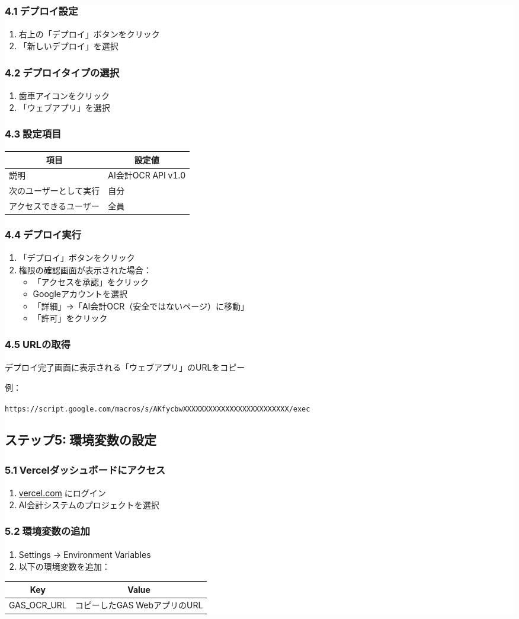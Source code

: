 ### 4.1 デプロイ設定

1. 右上の「デプロイ」ボタンをクリック
2. 「新しいデプロイ」を選択

### 4.2 デプロイタイプの選択

1. 歯車アイコンをクリック
2. 「ウェブアプリ」を選択

### 4.3 設定項目

| 項目 | 設定値 |
|------|--------|
| 説明 | AI会計OCR API v1.0 |
| 次のユーザーとして実行 | 自分 |
| アクセスできるユーザー | 全員 |

### 4.4 デプロイ実行

1. 「デプロイ」ボタンをクリック
2. 権限の確認画面が表示された場合：
   - 「アクセスを承認」をクリック
   - Googleアカウントを選択
   - 「詳細」→「AI会計OCR（安全ではないページ）に移動」
   - 「許可」をクリック

### 4.5 URLの取得

デプロイ完了画面に表示される「ウェブアプリ」のURLをコピー

例：
```
https://script.google.com/macros/s/AKfycbwXXXXXXXXXXXXXXXXXXXXXXXXX/exec
```

## ステップ5: 環境変数の設定

### 5.1 Vercelダッシュボードにアクセス

1. [vercel.com](https://vercel.com) にログイン
2. AI会計システムのプロジェクトを選択

### 5.2 環境変数の追加

1. Settings → Environment Variables
2. 以下の環境変数を追加：

| Key | Value |
|-----|-------|
| GAS_OCR_URL | コピーしたGAS WebアプリのURL |
